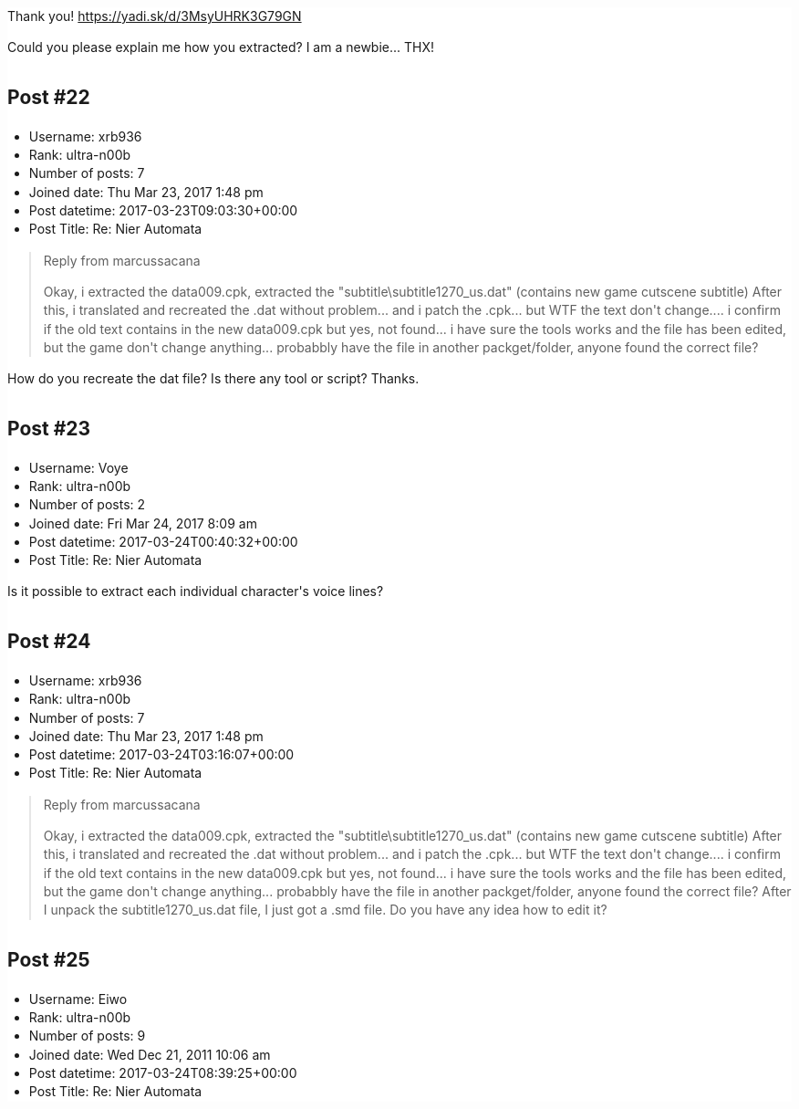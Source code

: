 Thank you!
https://yadi.sk/d/3MsyUHRK3G79GN

Could you please explain me how you extracted? I am a newbie... THX!
## Post #22
- Username: xrb936
- Rank: ultra-n00b
- Number of posts: 7
- Joined date: Thu Mar 23, 2017 1:48 pm
- Post datetime: 2017-03-23T09:03:30+00:00
- Post Title: Re: Nier Automata

> Reply from marcussacana
>
> Okay, i extracted the data009.cpk, extracted the "subtitle\subtitle1270_us.dat" (contains new game cutscene subtitle)
After this, i translated and recreated the .dat without problem... and i patch the .cpk... but
WTF the text don't change.... i confirm if the old text contains in the new data009.cpk but yes, not found... i have sure the tools works and the file has been edited, but the game don't change anything... probabbly have the file in another packget/folder, anyone found the correct file?

How do you recreate the dat file? Is there any tool or script? Thanks.
## Post #23
- Username: Voye
- Rank: ultra-n00b
- Number of posts: 2
- Joined date: Fri Mar 24, 2017 8:09 am
- Post datetime: 2017-03-24T00:40:32+00:00
- Post Title: Re: Nier Automata

Is it possible to extract each individual character's voice lines?
## Post #24
- Username: xrb936
- Rank: ultra-n00b
- Number of posts: 7
- Joined date: Thu Mar 23, 2017 1:48 pm
- Post datetime: 2017-03-24T03:16:07+00:00
- Post Title: Re: Nier Automata

> Reply from marcussacana
>
> Okay, i extracted the data009.cpk, extracted the "subtitle\subtitle1270_us.dat" (contains new game cutscene subtitle)
After this, i translated and recreated the .dat without problem... and i patch the .cpk... but
WTF the text don't change.... i confirm if the old text contains in the new data009.cpk but yes, not found... i have sure the tools works and the file has been edited, but the game don't change anything... probabbly have the file in another packget/folder, anyone found the correct file?
After I unpack the subtitle1270_us.dat file, I just got a .smd file. Do you have any idea how to edit it?
## Post #25
- Username: Eiwo
- Rank: ultra-n00b
- Number of posts: 9
- Joined date: Wed Dec 21, 2011 10:06 am
- Post datetime: 2017-03-24T08:39:25+00:00
- Post Title: Re: Nier Automata
